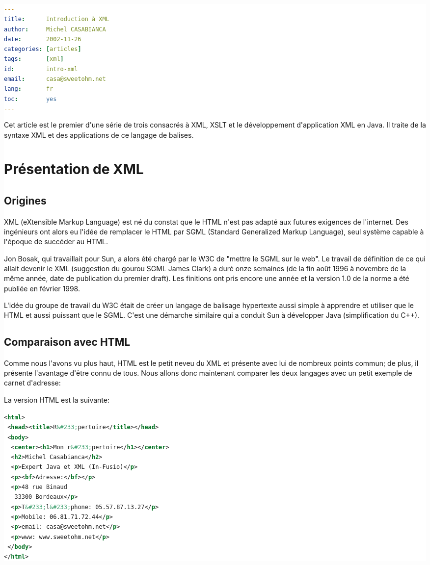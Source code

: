 ```yaml
---
title:      Introduction à XML
author:     Michel CASABIANCA
date:       2002-11-26
categories: [articles]
tags:       [xml]
id:         intro-xml
email:      casa@sweetohm.net
lang:       fr
toc:        yes
---
```


Cet article est le premier d'une série de trois consacrés à XML, XSLT et
le développement d'application XML en Java. Il traite de la syntaxe XML
et des applications de ce langage de balises.



Présentation de XML
===================

Origines
--------

XML (eXtensible Markup Language) est né du constat que le HTML n'est pas
adapté aux futures exigences de l'internet. Des ingénieurs ont alors eu
l'idée de remplacer le HTML par SGML (Standard Generalized Markup
Language), seul système capable à l'époque de succéder au HTML.

Jon Bosak, qui travaillait pour Sun, a alors été chargé par le W3C de
"mettre le SGML sur le web". Le travail de définition de ce qui allait
devenir le XML (suggestion du gourou SGML James Clark) a duré onze
semaines (de la fin août 1996 à novembre de la même année, date de
publication du premier draft). Les finitions ont pris encore une année
et la version 1.0 de la norme a été publiée en février 1998.

L'idée du groupe de travail du W3C était de créer un langage de balisage
hypertexte aussi simple à apprendre et utiliser que le HTML et aussi
puissant que le SGML. C'est une démarche similaire qui a conduit Sun à
développer Java (simplification du C++).

Comparaison avec HTML
---------------------

Comme nous l'avons vu plus haut, HTML est le petit neveu du XML et
présente avec lui de nombreux points commun; de plus, il présente
l'avantage d'être connu de tous. Nous allons donc maintenant comparer
les deux langages avec un petit exemple de carnet d'adresse:

La version HTML est la suivante:

```xml
<html>
 <head><title>R&#233;pertoire</title></head>
 <body>
  <center><h1>Mon r&#233;pertoire</h1></center>
  <h2>Michel Casabianca</h2>
  <p>Expert Java et XML (In-Fusio)</p>
  <p><bf>Adresse:</bf></p>
  <p>48 rue Binaud
   33300 Bordeaux</p>
  <p>T&#233;l&#233;phone: 05.57.87.13.27</p>
  <p>Mobile: 06.81.71.72.44</p>
  <p>email: casa@sweetohm.net</p>
  <p>www: www.sweetohm.net</p>
 </body>
</html>
```